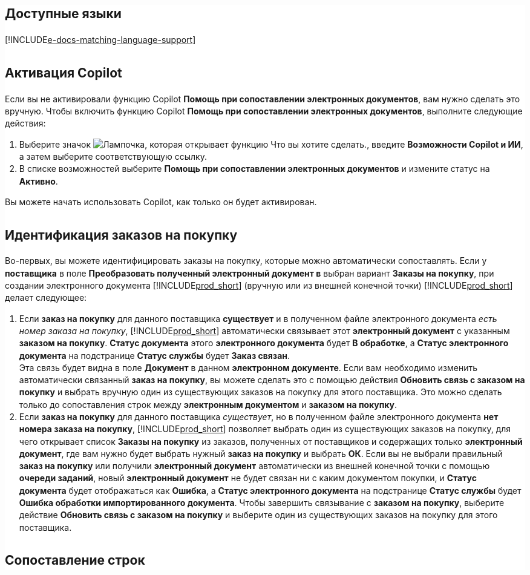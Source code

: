 ## <a name="available-languages"></a>Доступные языки

[!INCLUDE[e-docs-matching-language-support](includes/e-docs-matching-language-support.md)]

## <a name="activate-copilot"></a>Активация Copilot

Если вы не активировали функцию Copilot **Помощь при сопоставлении электронных документов**, вам нужно сделать это вручную. Чтобы включить функцию Copilot **Помощь при сопоставлении электронных документов**, выполните следующие действия: 

1. Выберите значок ![Лампочка, которая открывает функцию Что вы хотите сделать.](media/ui-search/search_small.png "Что вы хотите сделать"), введите **Возможности Copilot и ИИ**, а затем выберите соответствующую ссылку. 
2. В списке возможностей выберите **Помощь при сопоставлении электронных документов** и измените статус на **Активно**.  

Вы можете начать использовать Copilot, как только он будет активирован. 

## <a name="identify-purchase-orders"></a>Идентификация заказов на покупку

Во-первых, вы можете идентифицировать заказы на покупку, которые можно автоматически сопоставлять. Если у **поставщика** в поле **Преобразовать полученный электронный документ в** выбран вариант **Заказы на покупку**, при создании электронного документа [!INCLUDE[prod_short](includes/prod_short.md)] (вручную или из внешней конечной точки) [!INCLUDE[prod_short](includes/prod_short.md)] делает следующее:

1. Если **заказ на покупку** для данного поставщика **существует** и в полученном файле электронного документа *есть номер заказа на покупку*, [!INCLUDE[prod_short](includes/prod_short.md)] автоматически связывает этот **электронный документ** с указанным **заказом на покупку**. **Статус документа** этого **электронного документа** будет **В обработке**, а **Статус электронного документа** на подстранице **Статус службы** будет **Заказ связан**.  
Эта связь будет видна в поле **Документ** в данном **электронном документе**. Если вам необходимо изменить автоматически связанный **заказ на покупку**, вы можете сделать это с помощью действия **Обновить связь с заказом на покупку** и выбрать вручную один из существующих заказов на покупку для этого поставщика. Это можно сделать только до сопоставления строк между **электронным документом** и **заказом на покупку**.  
2. Если **заказ на покупку** для данного поставщика *существует*, но в полученном файле электронного документа **нет номера заказа на покупку**, [!INCLUDE[prod_short](includes/prod_short.md)] позволяет выбрать один из существующих заказов на покупку, для чего открывает список **Заказы на покупку** из заказов, полученных от поставщиков и содержащих только **электронный документ**, где вам нужно будет выбрать нужный **заказ на покупку** и выбрать **ОК**. Если вы не выбрали правильный **заказ на покупку** или получили **электронный документ** автоматически из внешней конечной точки с помощью **очереди заданий**, новый **электронный документ** не будет связан ни с каким документом покупки, и **Статус документа** будет отображаться как **Ошибка**, а **Статус электронного документа** на подстранице **Статус службы** будет **Ошибка обработки импортированного документа**. Чтобы завершить связывание с **заказом на покупку**, выберите действие **Обновить связь с заказом на покупку** и выберите один из существующих заказов на покупку для этого поставщика.  

## <a name="map-lines"></a>Сопоставление строк
